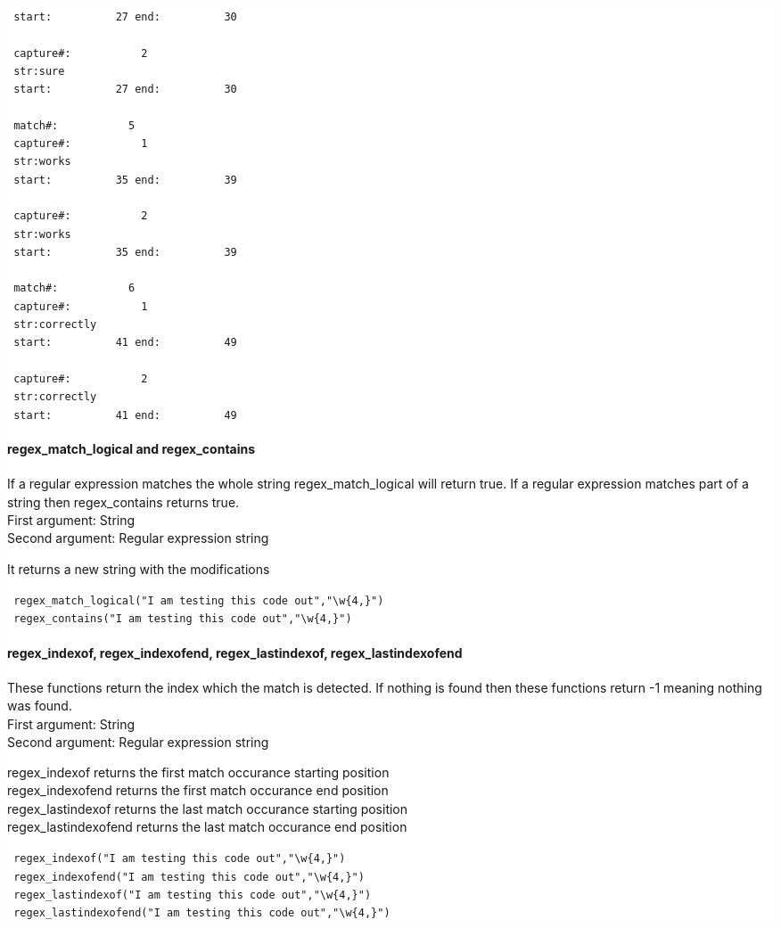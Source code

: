 ```
 start:          27 end:          30
 
 capture#:           2
 str:sure
 start:          27 end:          30
 
 match#:           5
 capture#:           1
 str:works
 start:          35 end:          39
 
 capture#:           2
 str:works
 start:          35 end:          39
 
 match#:           6
 capture#:           1
 str:correctly
 start:          41 end:          49
 
 capture#:           2
 str:correctly
 start:          41 end:          49

```

#### regex_match_logical and regex_contains
If a regular expression matches the whole string regex_match_logical will return true. If a regular expression matches part of a string then regex_contains returns true.\
First argument: String\
Second argument: Regular expression string

It returns a new string with the modifications
```
 regex_match_logical("I am testing this code out","\w{4,}")
 regex_contains("I am testing this code out","\w{4,}")
```
#### regex_indexof, regex_indexofend, regex_lastindexof, regex_lastindexofend
These functions return the index which the match is detected. If nothing is found then these functions return -1 meaning nothing was found.\
First argument: String\
Second argument: Regular expression string

regex_indexof returns the first match occurance starting position\
regex_indexofend returns the first match occurance end position\
regex_lastindexof returns the last match occurance starting position\
regex_lastindexofend returns the last match occurance end position
```
 regex_indexof("I am testing this code out","\w{4,}")
 regex_indexofend("I am testing this code out","\w{4,}")
 regex_lastindexof("I am testing this code out","\w{4,}")
 regex_lastindexofend("I am testing this code out","\w{4,}")
```
